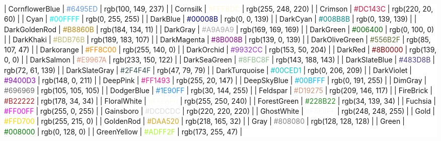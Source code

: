 | CornflowerBlue       | <font color=#6495ED>#6495ED</font> | rgb(100, 149, 237) |
| Cornsilk             | <font color=#FFF8DC>#FFF8DC</font> | rgb(255, 248, 220) |
| Crimson              | <font color=#DC143C>#DC143C</font> | rgb(220, 20, 60)   |
| Cyan                 | <font color=#00FFFF>#00FFFF</font> | rgb(0, 255, 255)   |
| DarkBlue             | <font color=#00008B>#00008B</font> | rgb(0, 0, 139)     |
| DarkCyan             | <font color=#008B8B>#008B8B</font> | rgb(0, 139, 139)   |
| DarkGoldenRod        | <font color=#B8860B>#B8860B</font> | rgb(184, 134, 11)  |
| DarkGray             | <font color=#A9A9A9>#A9A9A9</font> | rgb(169, 169, 169) |
| DarkGreen            | <font color=#006400>#006400</font> | rgb(0, 100, 0)     |
| DarkKhaki            | <font color=#BDB76B>#BDB76B</font> | rgb(189, 183, 107) |
| DarkMagenta          | <font color=#8B008B>#8B008B</font> | rgb(139, 0, 139)   |
| DarkOliveGreen       | <font color=#556B2F>#556B2F</font> | rgb(85, 107, 47)   |
| Darkorange           | <font color=#FF8C00>#FF8C00</font> | rgb(255, 140, 0)   |
| DarkOrchid           | <font color=#9932CC>#9932CC</font> | rgb(153, 50, 204)  |
| DarkRed              | <font color=#8B0000>#8B0000</font> | rgb(139, 0, 0)     |
| DarkSalmon           | <font color=#E9967A>#E9967A</font> | rgb(233, 150, 122) |
| DarkSeaGreen         | <font color=#8FBC8F>#8FBC8F</font> | rgb(143, 188, 143) |
| DarkSlateBlue        | <font color=#483D8B>#483D8B</font> | rgb(72, 61, 139)   |
| DarkSlateGray        | <font color=#2F4F4F>#2F4F4F</font> | rgb(47, 79, 79)    |
| DarkTurquoise        | <font color=#00CED1>#00CED1</font> | rgb(0, 206, 209)   |
| DarkViolet           | <font color=#9400D3>#9400D3</font> | rgb(148, 0, 211)   |
| DeepPink             | <font color=#FF1493>#FF1493</font> | rgb(255, 20, 147)  |
| DeepSkyBlue          | <font color=#00BFFF>#00BFFF</font> | rgb(0, 191, 255)   |
| DimGray              | <font color=#696969>#696969</font> | rgb(105, 105, 105) |
| DodgerBlue           | <font color=#1E90FF>#1E90FF</font> | rgb(30, 144, 255)  |
| Feldspar             | <font color=#D19275>#D19275</font> | rgb(209, 146, 117) |
| FireBrick            | <font color=#B22222>#B22222</font> | rgb(178, 34, 34)   |
| FloralWhite          | <font color=#FFFAF0>#FFFAF0</font> | rgb(255, 250, 240) |
| ForestGreen          | <font color=#228B22>#228B22</font> | rgb(34, 139, 34)   |
| Fuchsia              | <font color=#FF00FF>#FF00FF</font> | rgb(255, 0, 255)   |
| Gainsboro            | <font color=#DCDCDC>#DCDCDC</font> | rgb(220, 220, 220) |
| GhostWhite           | <font color=#F8F8FF>#F8F8FF</font> | rgb(248, 248, 255) |
| Gold                 | <font color=#FFD700>#FFD700</font> | rgb(255, 215, 0)   |
| GoldenRod            | <font color=#DAA520>#DAA520</font> | rgb(218, 165, 32)  |
| Gray                 | <font color=#808080>#808080</font> | rgb(128, 128, 128) |
| Green                | <font color=#008000>#008000</font> | rgb(0, 128, 0)     |
| GreenYellow          | <font color=#ADFF2F>#ADFF2F</font> | rgb(173, 255, 47)  |